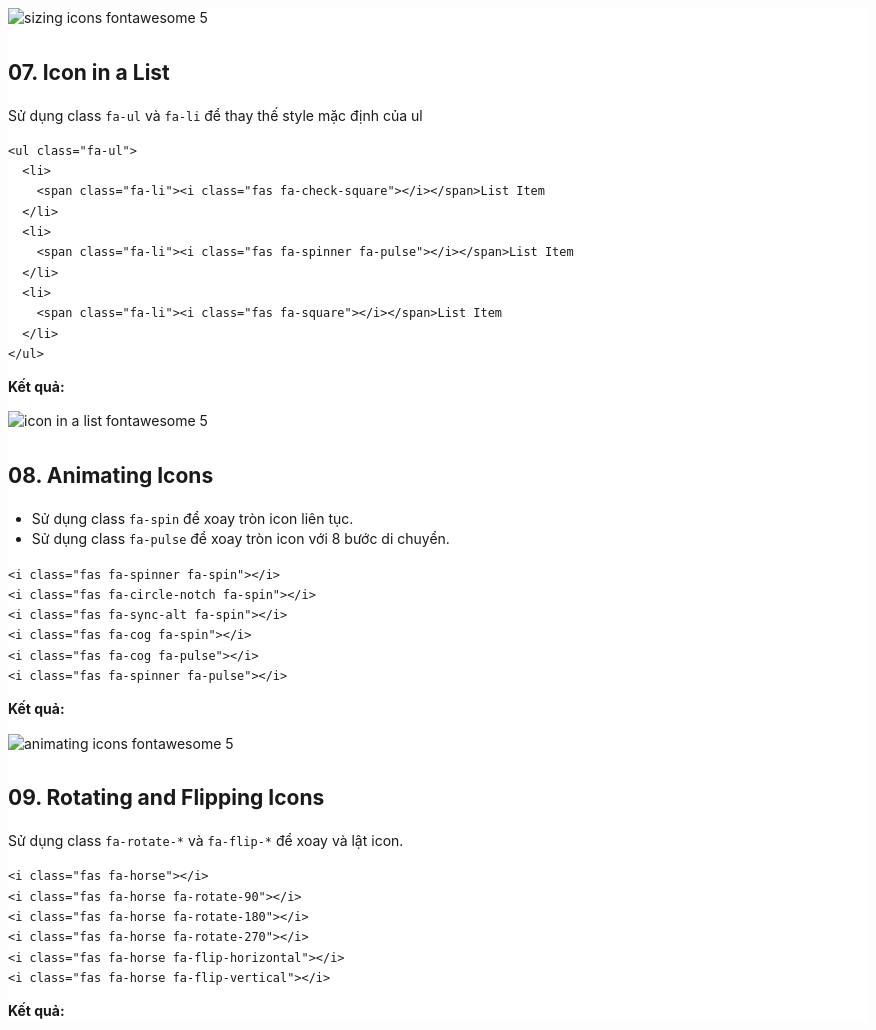 ![sizing icons fontawesome 5](https://images.viblo.asia/9c8ebcb7-4f35-4c11-9340-c6b8c0057e9a.jpg)

## 07. Icon in a List

Sử dụng class `fa-ul` và `fa-li` để thay thế style mặc định của ul
```html:html
<ul class="fa-ul">
  <li>
    <span class="fa-li"><i class="fas fa-check-square"></i></span>List Item
  </li>
  <li>
    <span class="fa-li"><i class="fas fa-spinner fa-pulse"></i></span>List Item
  </li>
  <li>
    <span class="fa-li"><i class="fas fa-square"></i></span>List Item
  </li>
</ul>
```
**Kết quả:**

![icon in a list fontawesome 5](https://images.viblo.asia/fd2aaf5d-a9a9-44ab-8bd5-9352b69fa061.gif)


## 08. Animating Icons

* Sử dụng class `fa-spin` để xoay tròn icon liên tục.
* Sử dụng class `fa-pulse` để xoay tròn icon với 8 bước di chuyển.

```html:html
<i class="fas fa-spinner fa-spin"></i>
<i class="fas fa-circle-notch fa-spin"></i>
<i class="fas fa-sync-alt fa-spin"></i>
<i class="fas fa-cog fa-spin"></i>
<i class="fas fa-cog fa-pulse"></i>
<i class="fas fa-spinner fa-pulse"></i>
```
**Kết quả:**

![animating icons fontawesome 5](https://images.viblo.asia/444aff2d-2fd4-4456-b8fc-a57cb4761177.gif)



## 09. Rotating and Flipping Icons

Sử dụng class `fa-rotate-*` và `fa-flip-*` để xoay và lật icon.
```html:html
<i class="fas fa-horse"></i>
<i class="fas fa-horse fa-rotate-90"></i>
<i class="fas fa-horse fa-rotate-180"></i>
<i class="fas fa-horse fa-rotate-270"></i>
<i class="fas fa-horse fa-flip-horizontal"></i>
<i class="fas fa-horse fa-flip-vertical"></i>
```
**Kết quả:**

